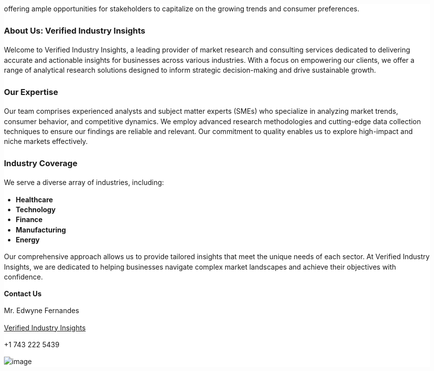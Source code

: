offering ample opportunities for stakeholders to capitalize on the growing trends and consumer preferences.</p><h3>About Us: Verified Industry Insights</h3><p>Welcome to Verified Industry Insights, a leading provider of market research and consulting services dedicated to delivering accurate and actionable insights for businesses across various industries. With a focus on empowering our clients, we offer a range of analytical research solutions designed to inform strategic decision-making and drive sustainable growth.</p><h3>Our Expertise</h3><p>Our team comprises experienced analysts and subject matter experts (SMEs) who specialize in analyzing market trends, consumer behavior, and competitive dynamics. We employ advanced research methodologies and cutting-edge data collection techniques to ensure our findings are reliable and relevant. Our commitment to quality enables us to explore high-impact and niche markets effectively.</p><h3>Industry Coverage</h3><p>We serve a diverse array of industries, including:</p><ul><li><strong>Healthcare</strong></li><li><strong>Technology</strong></li><li><strong>Finance</strong></li><li><strong>Manufacturing</strong></li><li><strong>Energy</strong></li></ul><p>Our comprehensive approach allows us to provide tailored insights that meet the unique needs of each sector. At Verified Industry Insights, we are dedicated to helping businesses navigate complex market landscapes and achieve their objectives with confidence.</p><p><strong>Contact Us</strong></p><p>Mr. Edwyne Fernandes</p><p><a href="https://www.verifiedindustryinsights.com/">Verified Industry Insights</a></p><p>+1 743 222 5439</p>
![image](https://github.com/user-attachments/assets/ce5cc192-2abb-41de-9d9f-c13219961772)
